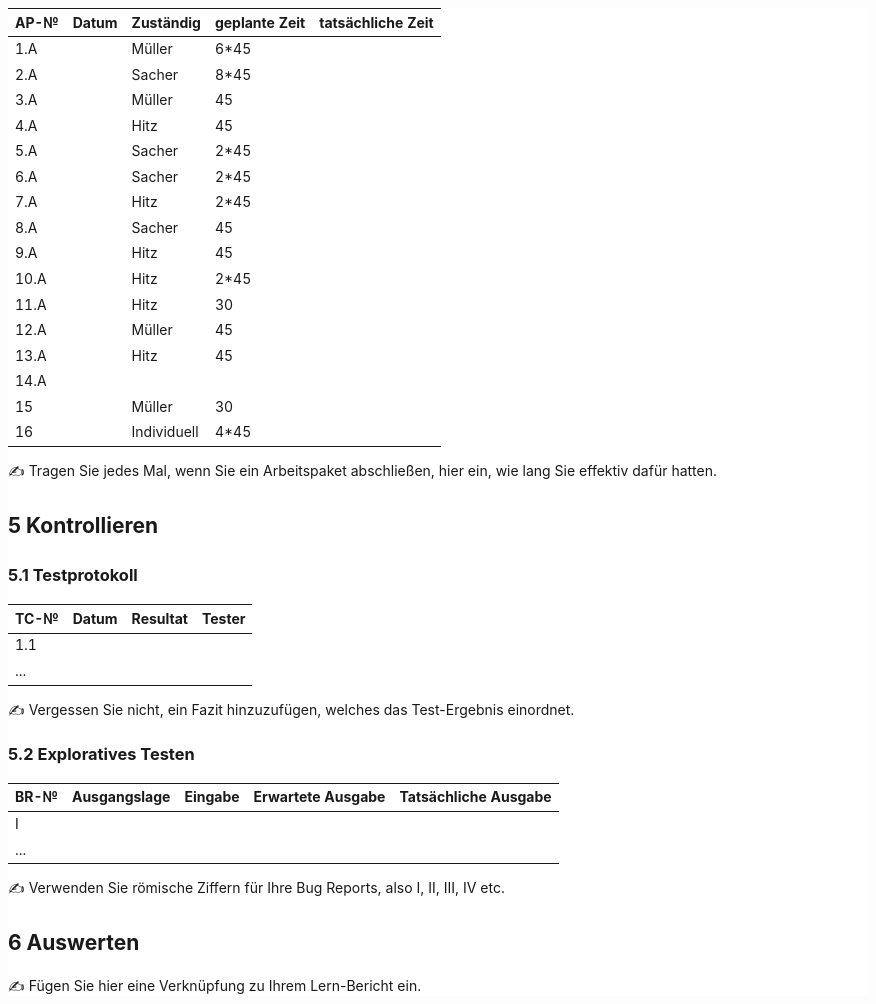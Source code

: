 | AP-№ | Datum | Zuständig | geplante Zeit | tatsächliche Zeit |
| ---- | ----- | --------- | ------------- | ----------------- |
| 1.A  |       | Müller    | 6*45          |                   |
| 2.A  |       | Sacher    | 8*45          |                   |
| 3.A  |       | Müller    | 45            |                   |
| 4.A  |       | Hitz      | 45            |                   |
| 5.A  |       | Sacher    | 2*45          |                   |
| 6.A  |       | Sacher    | 2*45          |                   |
| 7.A  |       | Hitz      | 2*45          |                   |
| 8.A  |       | Sacher    | 45            |                   |
| 9.A  |       | Hitz      | 45            |                   |
| 10.A |       | Hitz      | 2*45          |                   |
| 11.A |       | Hitz      | 30            |                   |
| 12.A |       | Müller    | 45            |                   |
| 13.A |       | Hitz      | 45            |                   |
| 14.A |       | 
| 15   |       | Müller    | 30            |                   |
| 16   |       | Individuell | 4*45        |                   |

✍️ Tragen Sie jedes Mal, wenn Sie ein Arbeitspaket abschließen, hier ein, wie lang Sie effektiv dafür hatten.

## 5 Kontrollieren

### 5.1 Testprotokoll

| TC-№ | Datum | Resultat | Tester |
| ---- | ----- | -------- | ------ |
| 1.1  |       |          |        |
| ...  |       |          |        |

✍️ Vergessen Sie nicht, ein Fazit hinzuzufügen, welches das Test-Ergebnis einordnet.

### 5.2 Exploratives Testen

| BR-№ | Ausgangslage | Eingabe | Erwartete Ausgabe | Tatsächliche Ausgabe |
| ---- | ------------ | ------- | ----------------- | -------------------- |
| I    |              |         |                   |                      |
| ...  |              |         |                   |                      |

✍️ Verwenden Sie römische Ziffern für Ihre Bug Reports, also I, II, III, IV etc.

## 6 Auswerten

✍️ Fügen Sie hier eine Verknüpfung zu Ihrem Lern-Bericht ein.
